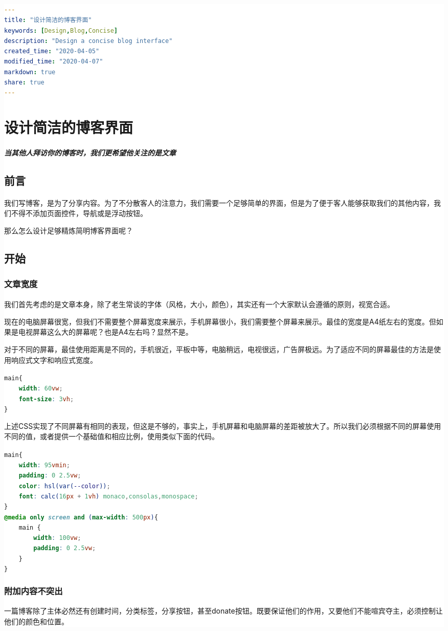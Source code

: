 ```yaml
---
title: "设计简洁的博客界面"
keywords: [Design,Blog,Concise]
description: "Design a concise blog interface"
created_time: "2020-04-05"
modified_time: "2020-04-07"
markdown: true
share: true
---
```


# 设计简洁的博客界面
***当其他人拜访你的博客时，我们更希望他关注的是文章***

## 前言
我们写博客，是为了分享内容。为了不分散客人的注意力，我们需要一个足够简单的界面，但是为了便于客人能够获取我们的其他内容，我们不得不添加页面控件，导航或是浮动按钮。

那么怎么设计足够精炼简明博客界面呢？

## 开始
### 文章宽度
我们首先考虑的是文章本身，除了老生常谈的字体（风格，大小，颜色），其实还有一个大家默认会遵循的原则，视宽合适。

现在的电脑屏幕很宽，但我们不需要整个屏幕宽度来展示，手机屏幕很小，我们需要整个屏幕来展示。最佳的宽度是A4纸左右的宽度。但如果是电视屏幕这么大的屏幕呢？也是A4左右吗？显然不是。

对于不同的屏幕，最佳使用距离是不同的，手机很近，平板中等，电脑稍远，电视很远，广告屏极远。为了适应不同的屏幕最佳的方法是使用响应式文字和响应式宽度。
```css
main{
    width: 60vw;
    font-size: 3vh;
}
```
上述CSS实现了不同屏幕有相同的表现，但这是不够的，事实上，手机屏幕和电脑屏幕的差距被放大了。所以我们必须根据不同的屏幕使用不同的值，或者提供一个基础值和相应比例，使用类似下面的代码。
```css
main{
    width: 95vmin;
    padding: 0 2.5vw;
    color: hsl(var(--color));
    font: calc(16px + 1vh) monaco,consolas,monospace;
}
@media only screen and (max-width: 500px){
    main {
        width: 100vw;
        padding: 0 2.5vw;
    }
}
```
### 附加内容不突出
一篇博客除了主体必然还有创建时间，分类标签，分享按钮，甚至donate按钮。既要保证他们的作用，又要他们不能喧宾夺主，必须控制让他们的颜色和位置。
